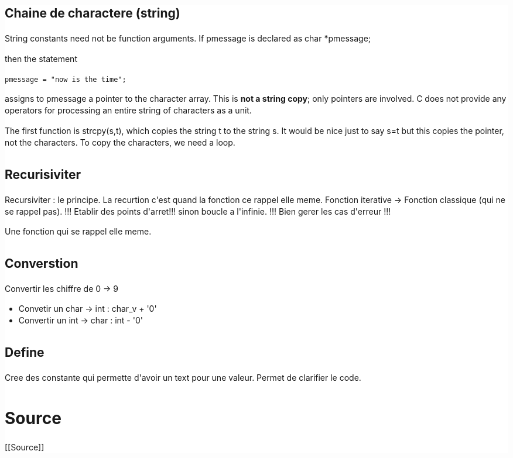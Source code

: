 
## Chaine de charactere (string)
String constants need not be function arguments. If pmessage is declared as char *pmessage;

then the statement

```
pmessage = "now is the time"; 
```

assigns to pmessage a pointer to the character array. This is **not a string copy**; only pointers are involved. C does not provide any operators for processing an entire string of characters as a unit.

The first function is strcpy(s,t), which copies the string t to the string s. It would be nice just to say s=t but this copies the pointer, not the characters. To copy the characters, we need a loop.



## Recurisiviter
Recursiviter : le principe.
La recurtion c'est quand la fonction ce rappel elle meme.
Fonction iterative -> Fonction classique (qui ne se rappel pas).
!!! Etablir des points d'arret!!! sinon boucle a l'infinie.
!!! Bien gerer les cas d'erreur !!!

Une fonction qui se rappel elle meme.
## Converstion 
Convertir les chiffre de 0 -> 9
- Convetir un char -> int : char_v + '0'
- Convertir un int -> char : int - '0'

## Define
Cree des constante qui permette d'avoir un text pour une valeur.
Permet de clarifier le code.

# Source
[[Source]]
